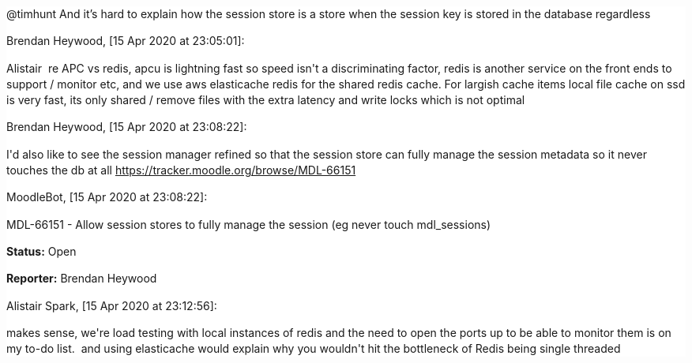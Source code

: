 @timhunt And it’s hard to explain how the session store is a store when the session key is stored in the database regardless

Brendan Heywood, \[15 Apr 2020 at 23:05:01\]:

Alistair  re APC vs redis, apcu is lightning fast so speed isn't a discriminating factor, redis is another service on the front ends to support / monitor etc, and we use aws elasticache redis for the shared redis cache. For largish cache items local file cache on ssd is very fast, its only shared / remove files with the extra latency and write locks which is not optimal

Brendan Heywood, \[15 Apr 2020 at 23:08:22\]:

I'd also like to see the session manager refined so that the session store can fully manage the session metadata so it never touches the db at all https://tracker.moodle.org/browse/MDL-66151

MoodleBot, \[15 Apr 2020 at 23:08:22\]:

MDL-66151 - Allow session stores to fully manage the session (eg never touch mdl\_sessions)

**Status:** Open

**Reporter:** Brendan Heywood

Alistair Spark, \[15 Apr 2020 at 23:12:56\]:

makes sense, we're load testing with local instances of redis and the need to open the ports up to be able to monitor them is on my to-do list.  and using elasticache would explain why you wouldn't hit the bottleneck of Redis being single threaded


